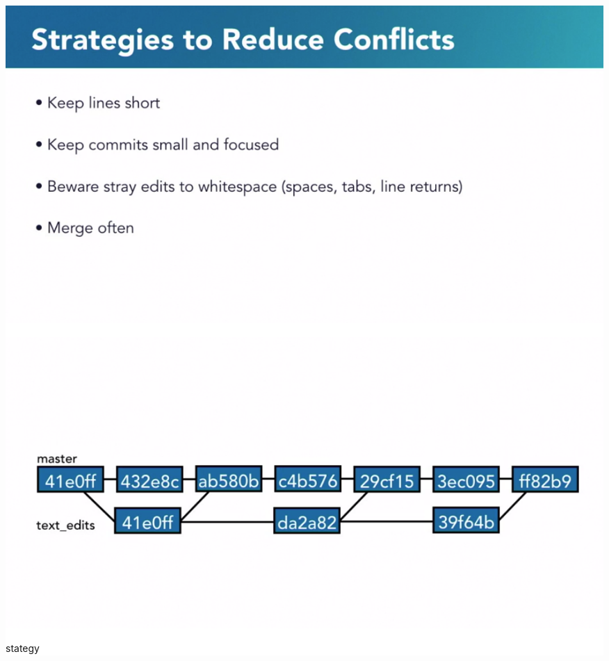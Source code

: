 ![image-20200627121816225](git-branch-merge.assets/image-20200627121816225.png)  

![image-20200627121906167](git-branch-merge.assets/image-20200627121906167.png)  

stategy
